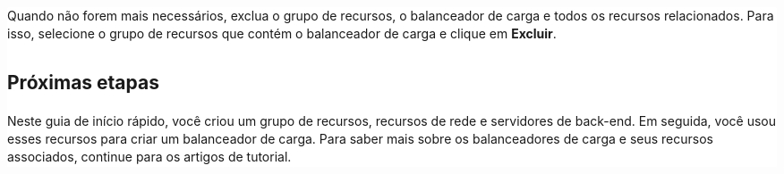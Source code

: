 Quando não forem mais necessários, exclua o grupo de recursos, o balanceador de carga e todos os recursos relacionados. Para isso, selecione o grupo de recursos que contém o balanceador de carga e clique em **Excluir**.

## <a name="next-steps"></a>Próximas etapas

Neste guia de início rápido, você criou um grupo de recursos, recursos de rede e servidores de back-end. Em seguida, você usou esses recursos para criar um balanceador de carga. Para saber mais sobre os balanceadores de carga e seus recursos associados, continue para os artigos de tutorial.
